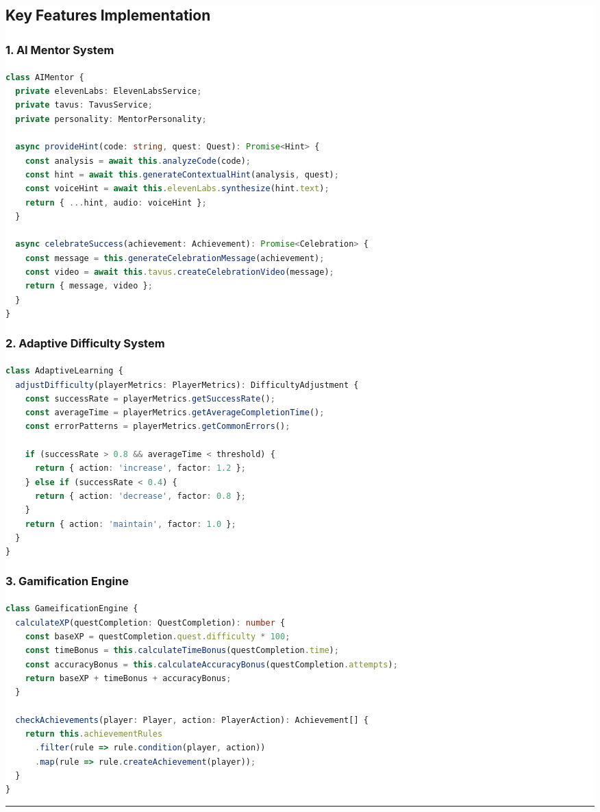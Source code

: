 ## Key Features Implementation

### 1. AI Mentor System
```typescript
class AIMentor {
  private elevenLabs: ElevenLabsService;
  private tavus: TavusService;
  private personality: MentorPersonality;

  async provideHint(code: string, quest: Quest): Promise<Hint> {
    const analysis = await this.analyzeCode(code);
    const hint = await this.generateContextualHint(analysis, quest);
    const voiceHint = await this.elevenLabs.synthesize(hint.text);
    return { ...hint, audio: voiceHint };
  }

  async celebrateSuccess(achievement: Achievement): Promise<Celebration> {
    const message = this.generateCelebrationMessage(achievement);
    const video = await this.tavus.createCelebrationVideo(message);
    return { message, video };
  }
}
```

### 2. Adaptive Difficulty System
```typescript
class AdaptiveLearning {
  adjustDifficulty(playerMetrics: PlayerMetrics): DifficultyAdjustment {
    const successRate = playerMetrics.getSuccessRate();
    const averageTime = playerMetrics.getAverageCompletionTime();
    const errorPatterns = playerMetrics.getCommonErrors();

    if (successRate > 0.8 && averageTime < threshold) {
      return { action: 'increase', factor: 1.2 };
    } else if (successRate < 0.4) {
      return { action: 'decrease', factor: 0.8 };
    }
    return { action: 'maintain', factor: 1.0 };
  }
}
```

### 3. Gamification Engine
```typescript
class GameificationEngine {
  calculateXP(questCompletion: QuestCompletion): number {
    const baseXP = questCompletion.quest.difficulty * 100;
    const timeBonus = this.calculateTimeBonus(questCompletion.time);
    const accuracyBonus = this.calculateAccuracyBonus(questCompletion.attempts);
    return baseXP + timeBonus + accuracyBonus;
  }

  checkAchievements(player: Player, action: PlayerAction): Achievement[] {
    return this.achievementRules
      .filter(rule => rule.condition(player, action))
      .map(rule => rule.createAchievement(player));
  }
}
```

---